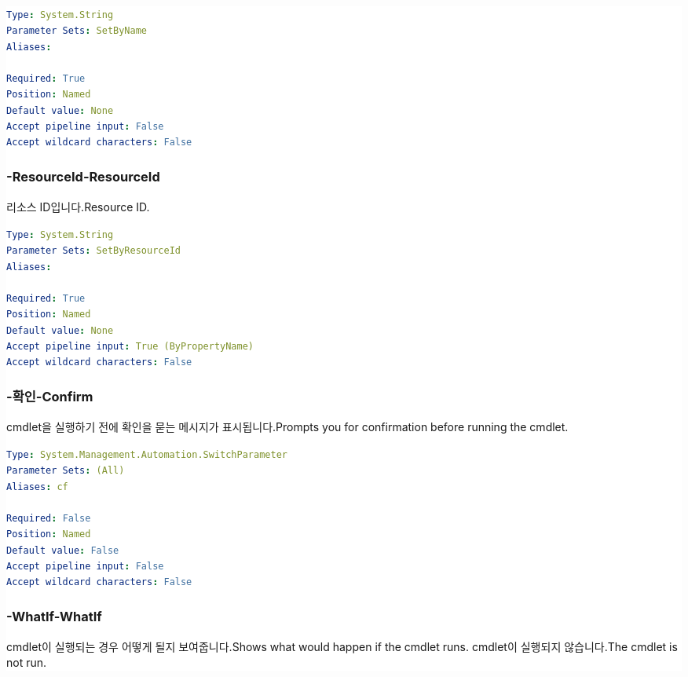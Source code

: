 ```yaml
Type: System.String
Parameter Sets: SetByName
Aliases:

Required: True
Position: Named
Default value: None
Accept pipeline input: False
Accept wildcard characters: False
```

### <span data-ttu-id="355d0-137">-ResourceId</span><span class="sxs-lookup"><span data-stu-id="355d0-137">-ResourceId</span></span>
<span data-ttu-id="355d0-138">리소스 ID입니다.</span><span class="sxs-lookup"><span data-stu-id="355d0-138">Resource ID.</span></span>

```yaml
Type: System.String
Parameter Sets: SetByResourceId
Aliases:

Required: True
Position: Named
Default value: None
Accept pipeline input: True (ByPropertyName)
Accept wildcard characters: False
```

### <span data-ttu-id="355d0-139">-확인</span><span class="sxs-lookup"><span data-stu-id="355d0-139">-Confirm</span></span>
<span data-ttu-id="355d0-140">cmdlet을 실행하기 전에 확인을 묻는 메시지가 표시됩니다.</span><span class="sxs-lookup"><span data-stu-id="355d0-140">Prompts you for confirmation before running the cmdlet.</span></span>

```yaml
Type: System.Management.Automation.SwitchParameter
Parameter Sets: (All)
Aliases: cf

Required: False
Position: Named
Default value: False
Accept pipeline input: False
Accept wildcard characters: False
```

### <span data-ttu-id="355d0-141">-WhatIf</span><span class="sxs-lookup"><span data-stu-id="355d0-141">-WhatIf</span></span>
<span data-ttu-id="355d0-142">cmdlet이 실행되는 경우 어떻게 될지 보여줍니다.</span><span class="sxs-lookup"><span data-stu-id="355d0-142">Shows what would happen if the cmdlet runs.</span></span>
<span data-ttu-id="355d0-143">cmdlet이 실행되지 않습니다.</span><span class="sxs-lookup"><span data-stu-id="355d0-143">The cmdlet is not run.</span></span>
